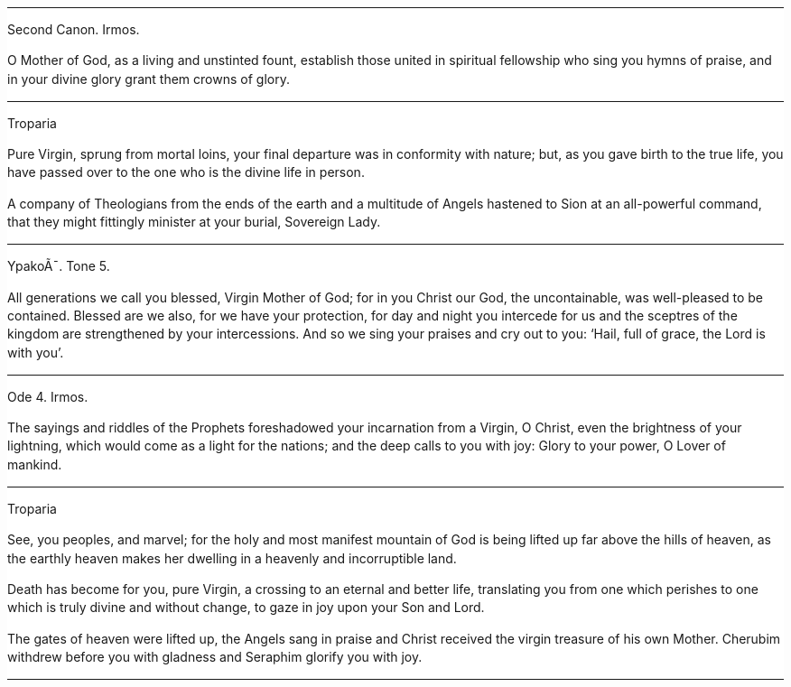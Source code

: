 ****

Second Canon. Irmos.

O Mother of God, as a living and unstinted fount, establish those united
in spiritual fellowship who sing you hymns of praise, and in your divine
glory grant them crowns of glory.

****

Troparia

Pure Virgin, sprung from mortal loins, your final departure was in
conformity with nature; but, as you gave birth to the true life, you
have passed over to the one who is the divine life in person.

A company of Theologians from the ends of the earth and a multitude of
Angels hastened to Sion at an all-powerful command, that they might
fittingly minister at your burial, Sovereign Lady.

****

YpakoÃ¯. Tone 5.

All generations we call you blessed, Virgin Mother of God; for in you
Christ our God, the uncontainable, was well-pleased to be contained.
Blessed are we also, for we have your protection, for day and night you
intercede for us and the sceptres of the kingdom are strengthened by
your intercessions. And so we sing your praises and cry out to you:
‘Hail, full of grace, the Lord is with you’.

****

Ode 4. Irmos.

The sayings and riddles of the Prophets foreshadowed your incarnation
from a Virgin, O Christ, even the brightness of your lightning, which
would come as a light for the nations; and the deep calls to you with
joy: Glory to your power, O Lover of mankind.

****

Troparia

See, you peoples, and marvel; for the holy and most manifest mountain of
God is being lifted up far above the hills of heaven, as the earthly
heaven makes her dwelling in a heavenly and incorruptible land.

Death has become for you, pure Virgin, a crossing to an eternal and
better life, translating you from one which perishes to one which is
truly divine and without change, to gaze in joy upon your Son and Lord.

The gates of heaven were lifted up, the Angels sang in praise and Christ
received the virgin treasure of his own Mother. Cherubim withdrew before
you with gladness and Seraphim glorify you with joy.

****
